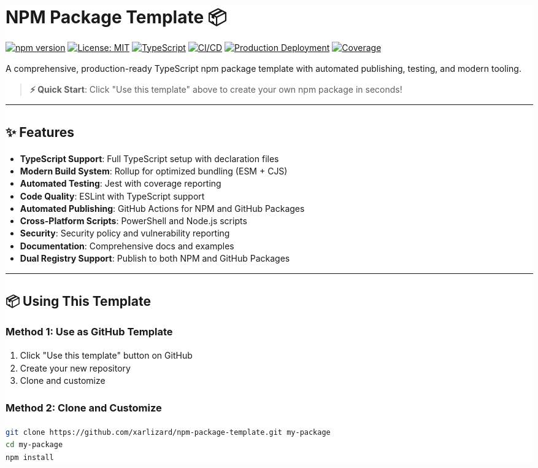 # NPM Package Template 📦

[![npm version](https://badge.fury.io/js/@xarlizard%2Fnpm-package-template.svg)](https://badge.fury.io/js/@xarlizard%2Fnpm-package-template)
[![License: MIT](https://img.shields.io/badge/License-MIT-yellow.svg)](https://opensource.org/licenses/MIT)
[![TypeScript](https://img.shields.io/badge/TypeScript-Ready-blue.svg)](https://www.typescriptlang.org/)
[![CI/CD](https://github.com/xarlizard/npm-package-template/actions/workflows/publish.yml/badge.svg)](https://github.com/xarlizard/npm-package-template/actions/workflows/publish.yml)
[![Production Deployment](https://github.com/xarlizard/npm-package-template/actions/workflows/deploy.yml/badge.svg?branch=main)](https://github.com/xarlizard/npm-package-template/actions/workflows/deploy.yml)
[![Coverage](https://codecov.io/gh/xarlizard/npm-package-template/branch/main/graph/badge.svg)](https://codecov.io/gh/xarlizard/npm-package-template)

A comprehensive, production-ready TypeScript npm package template with automated publishing, testing, and modern
tooling.

> **⚡ Quick Start**: Click "Use this template" above to create your own npm package in seconds!

---

## ✨ Features

- **TypeScript Support**: Full TypeScript setup with declaration files
- **Modern Build System**: Rollup for optimized bundling (ESM + CJS)
- **Automated Testing**: Jest with coverage reporting
- **Code Quality**: ESLint with TypeScript support
- **Automated Publishing**: GitHub Actions for NPM and GitHub Packages
- **Cross-Platform Scripts**: PowerShell and Node.js scripts
- **Security**: Security policy and vulnerability reporting
- **Documentation**: Comprehensive docs and examples
- **Dual Registry Support**: Publish to both NPM and GitHub Packages

---

## 📦 Using This Template

### Method 1: Use as GitHub Template

1. Click "Use this template" button on GitHub
2. Create your new repository
3. Clone and customize

### Method 2: Clone and Customize

```bash
git clone https://github.com/xarlizard/npm-package-template.git my-package
cd my-package
npm install
```
